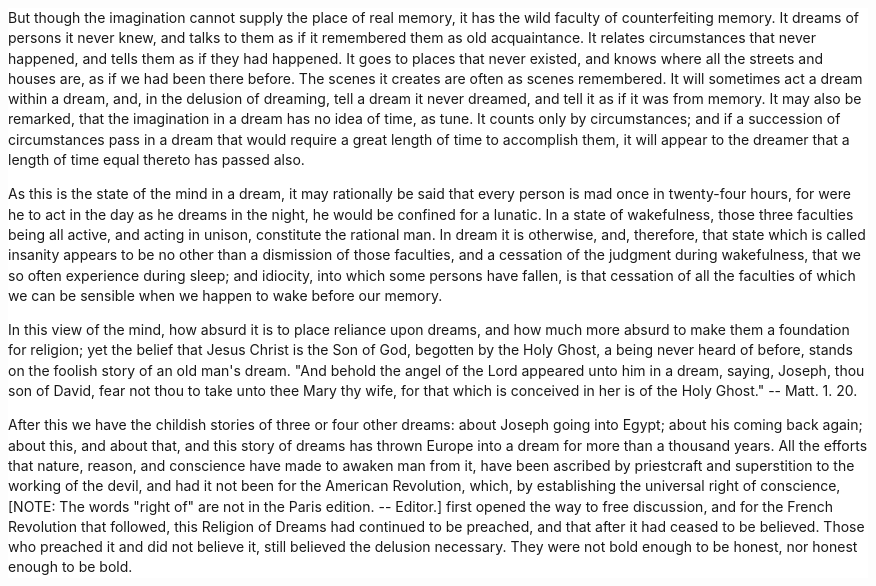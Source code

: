  <p>     But though the imagination cannot supply the place of real
 memory, it has the wild faculty of counterfeiting memory. It dreams
 of persons it never knew, and talks to them as if it remembered
 them as old acquaintance. It relates circumstances that never
 happened, and tells them as if they had happened. It goes to places
 that never existed, and knows where all the streets and houses are,
 as if we had been there before. The scenes it creates are often as
 scenes remembered. It will sometimes act a dream within a dream,
 and, in the delusion of dreaming, tell a dream it never dreamed,
 and tell it as if it was from memory. It may also be remarked, that
 the imagination in a dream has no idea of time, as tune. It counts
 only by circumstances; and if a succession of circumstances pass in
 a dream that would require a great length of time to accomplish
 them, it will appear to the dreamer that a length of time equal
 thereto has passed also.</p>
 
 <p>     As this is the state of the mind in a dream, it may rationally
 be said that every person is mad once in twenty-four hours, for
 were he to act in the day as he dreams in the night, he would be
 confined for a lunatic. In a state of wakefulness, those three
 faculties being all active, and acting in unison, constitute the
 rational man. In dream it is otherwise, and, therefore, that state
 which is called insanity appears to be no other than a dismission
 of those faculties, and a cessation of the judgment during
 wakefulness, that we so often experience during sleep; and
 idiocity, into which some persons have fallen, is that cessation of
 all the faculties of which we can be sensible when we happen to
 wake before our memory.</p>
 
 <p>     In this view of the mind, how absurd it is to place reliance
 upon dreams, and how much more absurd to make them a foundation for
 religion; yet the belief that Jesus Christ is the Son of God,
 begotten by the Holy Ghost, a being never heard of before, stands
 on the foolish story of an old man's dream. "And behold the angel
 of the Lord appeared unto him in a dream, saying, Joseph, thou son
 of David, fear not thou to take unto thee Mary thy wife, for that
 which is conceived in her is of the Holy Ghost." -- Matt. 1. 20.</p>
 
 <p>     After this we have the childish stories of three or four other
 dreams: about Joseph going into Egypt; about his coming back again;
 about this, and about that, and this story of dreams has thrown
 Europe into a dream for more than a thousand years. All the efforts
 that nature, reason, and conscience have made to awaken man from
 it, have been ascribed by priestcraft and superstition to the
 working of the devil, and had it not been for the American
 Revolution, which, by establishing the universal right of
 conscience, [NOTE: The words "right of" are not in the Paris
 edition. -- Editor.] first opened the way to free discussion, and
 for the French Revolution that followed, this Religion of Dreams
 had continued to be preached, and that after it had ceased to be
 believed. Those who preached it and did not believe it, still
 believed the delusion necessary. They were not bold enough to be
 honest, nor honest enough to be bold.</p>
 